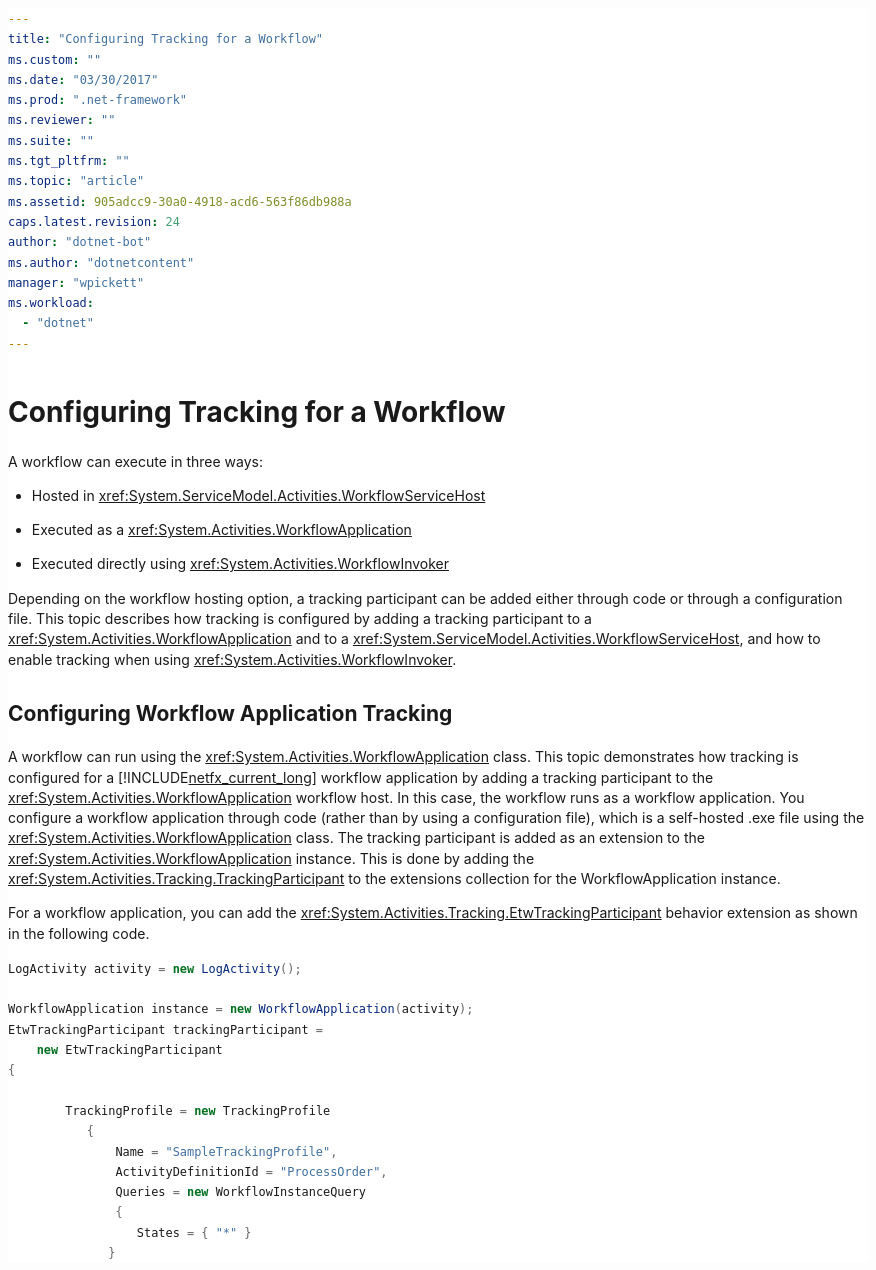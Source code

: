 ```yaml
---
title: "Configuring Tracking for a Workflow"
ms.custom: ""
ms.date: "03/30/2017"
ms.prod: ".net-framework"
ms.reviewer: ""
ms.suite: ""
ms.tgt_pltfrm: ""
ms.topic: "article"
ms.assetid: 905adcc9-30a0-4918-acd6-563f86db988a
caps.latest.revision: 24
author: "dotnet-bot"
ms.author: "dotnetcontent"
manager: "wpickett"
ms.workload: 
  - "dotnet"
---
```

# Configuring Tracking for a Workflow
A workflow can execute in three ways:  
  
-   Hosted in <xref:System.ServiceModel.Activities.WorkflowServiceHost>  
  
-   Executed as a <xref:System.Activities.WorkflowApplication>  
  
-   Executed directly using <xref:System.Activities.WorkflowInvoker>  
  
 Depending on the workflow hosting option, a tracking participant can be added either through code or through a configuration file. This topic describes how tracking is configured by adding a tracking participant to a <xref:System.Activities.WorkflowApplication> and to a <xref:System.ServiceModel.Activities.WorkflowServiceHost>, and how to enable tracking when using <xref:System.Activities.WorkflowInvoker>.  
  
## Configuring Workflow Application Tracking  
 A workflow can run using the <xref:System.Activities.WorkflowApplication> class. This topic demonstrates how tracking is configured for a [!INCLUDE[netfx_current_long](../../../includes/netfx-current-long-md.md)] workflow application by adding a tracking participant to the <xref:System.Activities.WorkflowApplication> workflow host. In this case, the workflow runs as a workflow application. You configure a workflow application through code (rather than by using a configuration file), which is a self-hosted .exe file using the <xref:System.Activities.WorkflowApplication> class. The tracking participant is added as an extension to the <xref:System.Activities.WorkflowApplication> instance. This is done by adding the <xref:System.Activities.Tracking.TrackingParticipant> to the extensions collection for the WorkflowApplication instance.  
  
 For a workflow application, you can add the <xref:System.Activities.Tracking.EtwTrackingParticipant> behavior extension as shown in the following code.  
  
```csharp  
LogActivity activity = new LogActivity();  
  
WorkflowApplication instance = new WorkflowApplication(activity);  
EtwTrackingParticipant trackingParticipant =  
    new EtwTrackingParticipant  
{  
  
        TrackingProfile = new TrackingProfile  
           {  
               Name = "SampleTrackingProfile",  
               ActivityDefinitionId = "ProcessOrder",  
               Queries = new WorkflowInstanceQuery  
               {  
                  States = { "*" }  
              }  
```